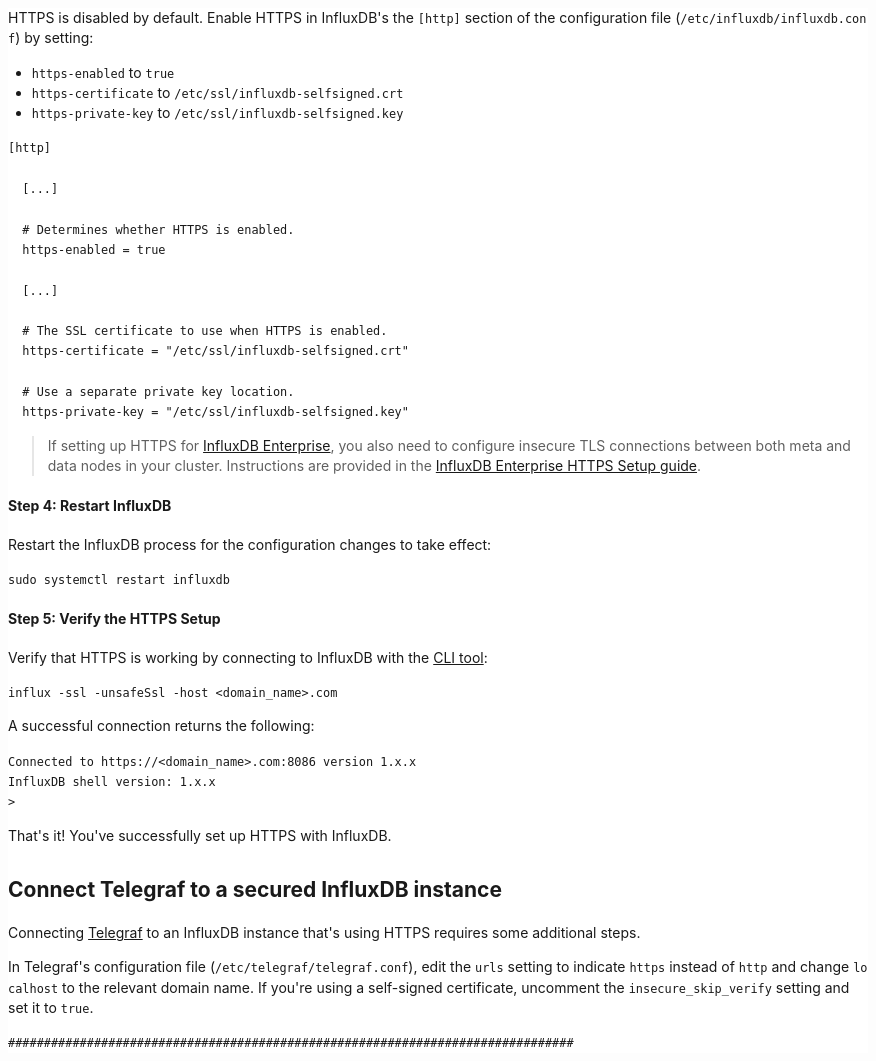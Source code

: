 HTTPS is disabled by default.
Enable HTTPS in InfluxDB's the `[http]` section of the configuration file (`/etc/influxdb/influxdb.conf`) by setting:

* `https-enabled` to `true`
* `https-certificate` to `/etc/ssl/influxdb-selfsigned.crt`
* `https-private-key` to `/etc/ssl/influxdb-selfsigned.key`

```
[http]

  [...]

  # Determines whether HTTPS is enabled.
  https-enabled = true

  [...]

  # The SSL certificate to use when HTTPS is enabled.
  https-certificate = "/etc/ssl/influxdb-selfsigned.crt"

  # Use a separate private key location.
  https-private-key = "/etc/ssl/influxdb-selfsigned.key"
```

> If setting up HTTPS for [InfluxDB Enterprise](/enterprise_influxdb), you also need to configure insecure TLS connections between both meta and data nodes in your cluster.
> Instructions are provided in the [InfluxDB Enterprise HTTPS Setup guide](/enterprise_influxdb/latest/guides/https_setup/#setup-https-with-a-self-signed-certificate).

#### Step 4: Restart InfluxDB

Restart the InfluxDB process for the configuration changes to take effect:
```
sudo systemctl restart influxdb
```

#### Step 5: Verify the HTTPS Setup

Verify that HTTPS is working by connecting to InfluxDB with the [CLI tool](/influxdb/v1.6/tools/shell/):
```
influx -ssl -unsafeSsl -host <domain_name>.com
```

A successful connection returns the following:
```
Connected to https://<domain_name>.com:8086 version 1.x.x
InfluxDB shell version: 1.x.x
>
```

That's it! You've successfully set up HTTPS with InfluxDB.

>
## Connect Telegraf to a secured InfluxDB instance
>
Connecting [Telegraf](/telegraf/latest/) to an InfluxDB instance that's using
HTTPS requires some additional steps.
>
In Telegraf's configuration file (`/etc/telegraf/telegraf.conf`), edit the `urls`
setting to indicate `https` instead of `http` and change `localhost` to the
relevant domain name.
If you're using a self-signed certificate, uncomment the `insecure_skip_verify`
setting and set it to `true`.
>
    ###############################################################################